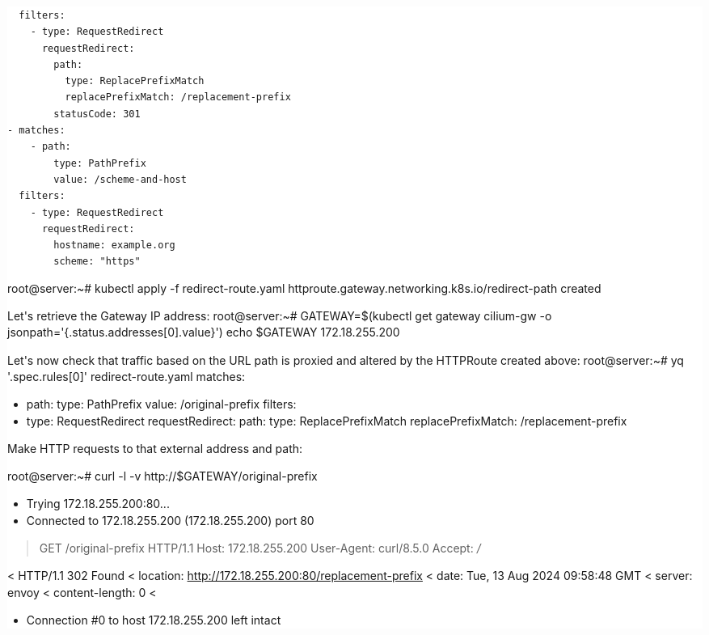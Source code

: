       filters:
        - type: RequestRedirect
          requestRedirect:
            path:
              type: ReplacePrefixMatch
              replacePrefixMatch: /replacement-prefix
            statusCode: 301
    - matches:
        - path:
            type: PathPrefix
            value: /scheme-and-host
      filters:
        - type: RequestRedirect
          requestRedirect:
            hostname: example.org
            scheme: "https"

root@server:~# kubectl apply -f redirect-route.yaml
httproute.gateway.networking.k8s.io/redirect-path created

Let's retrieve the Gateway IP address:
root@server:~# GATEWAY=$(kubectl get gateway cilium-gw -o jsonpath='{.status.addresses[0].value}')
echo $GATEWAY
172.18.255.200

Let's now check that traffic based on the URL path is proxied and altered by the HTTPRoute created above:
root@server:~# yq '.spec.rules[0]' redirect-route.yaml
matches:
  - path:
      type: PathPrefix
      value: /original-prefix
filters:
  - type: RequestRedirect
    requestRedirect:
      path:
        type: ReplacePrefixMatch
        replacePrefixMatch: /replacement-prefix

Make HTTP requests to that external address and path:

root@server:~# curl -l -v http://$GATEWAY/original-prefix
*   Trying 172.18.255.200:80...
* Connected to 172.18.255.200 (172.18.255.200) port 80
> GET /original-prefix HTTP/1.1
> Host: 172.18.255.200
> User-Agent: curl/8.5.0
> Accept: */*
> 
< HTTP/1.1 302 Found
< location: http://172.18.255.200:80/replacement-prefix
< date: Tue, 13 Aug 2024 09:58:48 GMT
< server: envoy
< content-length: 0
< 
* Connection #0 to host 172.18.255.200 left intact
